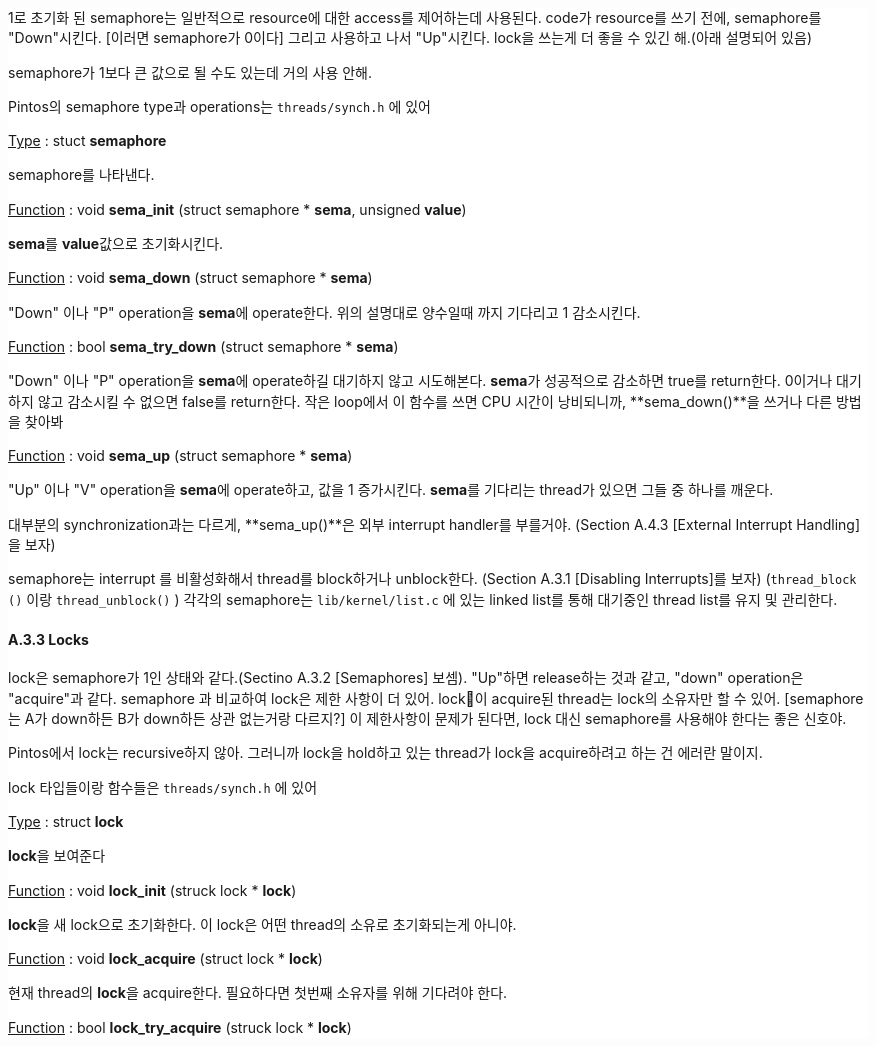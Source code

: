   1로 초기화 된 semaphore는 일반적으로 resource에 대한 access를 제어하는데 사용된다. code가 resource를 쓰기 전에, semaphore를 "Down"시킨다. [이러면 semaphore가 0이다] 그리고 사용하고 나서 "Up"시킨다. lock을 쓰는게 더 좋을 수 있긴 해.(아래 설명되어 있음)

   semaphore가 1보다 큰 값으로 될 수도 있는데 거의 사용 안해.

 Pintos의 semaphore type과 operations는 `threads/synch.h`  에 있어

<u>Type</u> : stuct **semaphore**

 semaphore를 나타낸다.

<u>Function</u> : void **sema_init** (struct semaphore * **sema**, unsigned **value**)

 **sema**를 **value**값으로 초기화시킨다.

<u>Function</u> : void **sema_down** (struct semaphore * **sema**)

 "Down" 이나 "P" operation을 **sema**에 operate한다. 위의 설명대로 양수일때 까지 기다리고 1 감소시킨다. 

<u>Function</u> : bool **sema_try_down** (struct semaphore * **sema**)

 "Down" 이나 "P" operation을 **sema**에 operate하길 대기하지 않고 시도해본다. **sema**가 성공적으로 감소하면 true를 return한다. 0이거나 대기하지 않고 감소시킬 수 없으면 false를 return한다. 작은 loop에서 이 함수를 쓰면 CPU 시간이 낭비되니까, **sema_down()**을 쓰거나 다른 방법을 찾아봐

<u>Function</u> : void **sema_up** (struct semaphore * **sema**)

 "Up" 이나 "V" operation을 **sema**에 operate하고, 값을 1 증가시킨다. **sema**를 기다리는 thread가 있으면 그들 중 하나를 깨운다. 

 대부분의 synchronization과는 다르게, **sema_up()**은 외부 interrupt handler를 부를거야. (Section A.4.3 [External Interrupt Handling]을 보자)



 semaphore는 interrupt 를 비활성화해서 thread를 block하거나 unblock한다. (Section A.3.1 [Disabling Interrupts]를 보자) (`thread_block()`  이랑 `thread_unblock()` ) 각각의 semaphore는 `lib/kernel/list.c` 에 있는 linked list를 통해 대기중인 thread list를 유지 및 관리한다. 



#### A.3.3 Locks

 lock은 semaphore가 1인 상태와 같다.(Sectino A.3.2 [Semaphores] 보셈). "Up"하면 release하는 것과 같고, "down" operation은 "acquire"과 같다. semaphore 과 비교하여 lock은 제한 사항이 더 있어. lock이 acquire된 thread는 lock의 소유자만 할 수 있어. [semaphore는 A가 down하든 B가 down하든 상관 없는거랑 다르지?] 이 제한사항이 문제가 된다면, lock 대신 semaphore를 사용해야 한다는 좋은 신호야.

 Pintos에서 lock는 recursive하지 않아. 그러니까 lock을 hold하고 있는 thread가 lock을 acquire하려고 하는 건 에러란 말이지.

 lock 타입들이랑 함수들은 `threads/synch.h` 에 있어

<u>Type</u> : struct **lock**

 **lock**을 보여준다

<u>Function</u> : void **lock_init** (struck lock * **lock**)

 **lock**을 새 lock으로 초기화한다. 이 lock은 어떤 thread의 소유로 초기화되는게 아니야.

<u>Function</u> : void **lock_acquire** (struct lock * **lock**)

 현재 thread의 **lock**을 acquire한다. 필요하다면 첫번째 소유자를 위해 기다려야 한다.

<u>Function</u> : bool **lock_try_acquire** (struck lock * **lock**)
